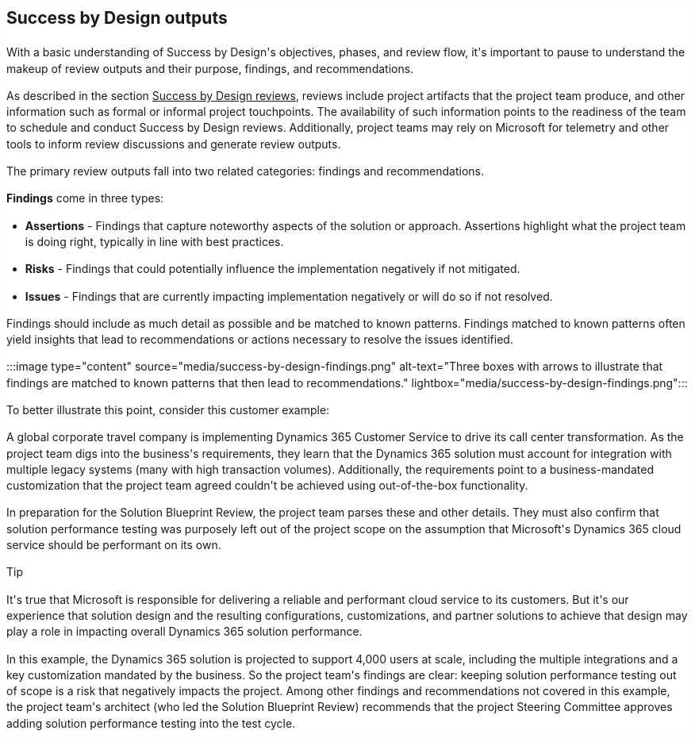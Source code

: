 ## Success by Design outputs

With a basic understanding of Success by Design's objectives, phases, and review flow, it's important to pause to understand the makeup of review outputs and their purpose, findings, and recommendations.

As described in the section [Success by Design reviews](#success-by-design-reviews), reviews include project artifacts that the project team produce, and other information such as formal or informal project touchpoints. The availability of such information points to the readiness of the team to schedule and conduct Success by Design reviews. Additionally, project teams may rely on Microsoft for telemetry and other tools to inform review discussions and generate review outputs.

The primary review outputs fall into two related categories: findings and recommendations.

**Findings** come in three types:

- **Assertions** - Findings that capture noteworthy aspects of the solution or approach. Assertions highlight what the project team is doing right, typically in line with best practices.

- **Risks** - Findings that could potentially influence the implementation negatively if not mitigated.

- **Issues** - Findings that are currently impacting implementation negatively or will do so if not resolved.

Findings should include as much detail as possible and be matched to known patterns. Findings matched to known patterns often yield insights that lead to recommendations or actions necessary to resolve the issues identified.

:::image type="content" source="media/success-by-design-findings.png" alt-text="Three boxes with arrows to illustrate that findings are matched to known patterns that then lead to recommendations." lightbox="media/success-by-design-findings.png":::

To better illustrate this point, consider this customer example:

A global corporate travel company is implementing Dynamics 365 Customer Service to drive its call center transformation. As the project team digs into the business's requirements, they learn that the Dynamics 365 solution must account for integration with multiple legacy systems (many with high transaction volumes). Additionally, the requirements point to a business-mandated customization that the project team agreed couldn't be achieved using out-of-the-box functionality.

In preparation for the Solution Blueprint Review, the project team parses these and other details. They must also confirm that solution performance testing was purposely left out of the project scope on the assumption that Microsoft's Dynamics 365 cloud service should be performant on its own.  

> [!TIP]
> It's true that Microsoft is responsible for delivering a reliable and performant cloud service to its customers. But it's our experience that solution design and the resulting configurations, customizations, and partner solutions to achieve that design may play a role in impacting overall Dynamics 365 solution performance.

In this example, the Dynamics 365 solution is projected to support 4,000 users at scale, including the multiple integrations and a key customization mandated by the business. So the project team's findings are clear: keeping solution performance testing out of scope is a risk that negatively impacts the project. Among other findings and recommendations not covered in this example, the project team's architect (who led the Solution Blueprint Review) recommends that the project Steering Committee approves adding solution performance testing into the test cycle.
